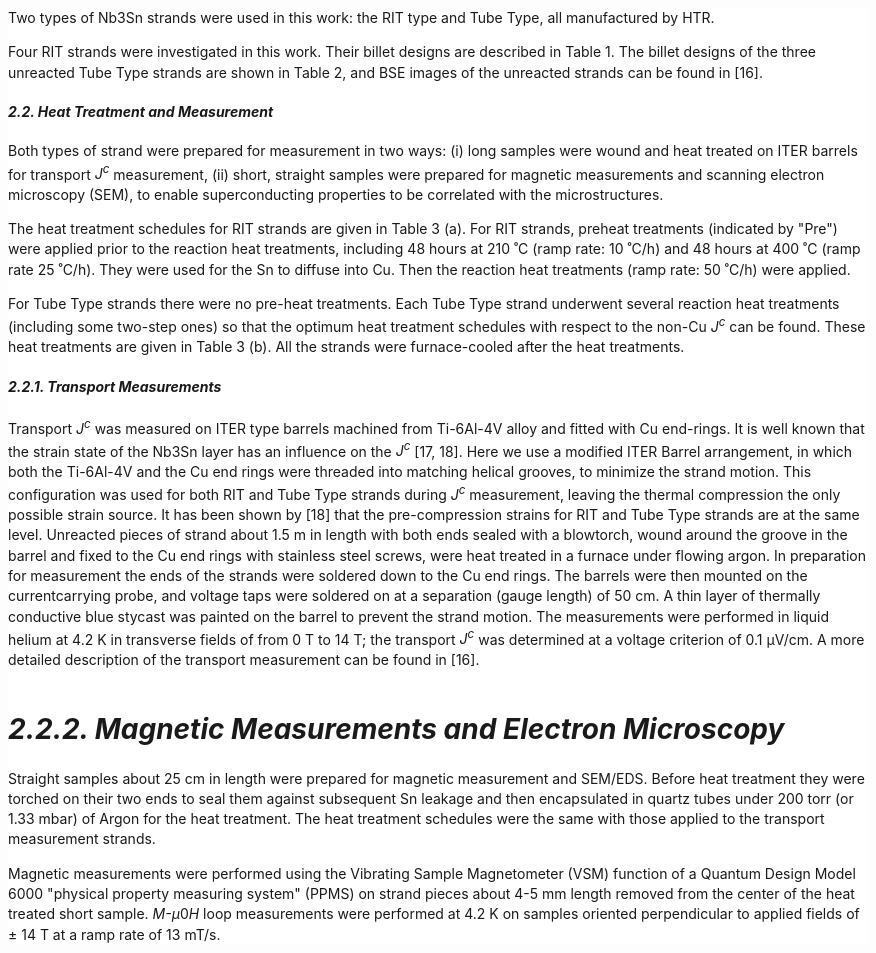 Two types of Nb3Sn strands were used in this work: the RIT type and Tube Type, all manufactured by HTR.

Four RIT strands were investigated in this work. Their billet designs are described in Table 1. The billet designs of the three unreacted Tube Type strands are shown in Table 2, and BSE images of the unreacted strands can be found in [16].

#### *2.2. Heat Treatment and Measurement*

Both types of strand were prepared for measurement in two ways: (i) long samples were wound and heat treated on ITER barrels for transport *J<sup>c</sup>* measurement, (ii) short, straight samples were prepared for magnetic measurements and scanning electron microscopy (SEM), to enable superconducting properties to be correlated with the microstructures.

The heat treatment schedules for RIT strands are given in Table 3 (a). For RIT strands, preheat treatments (indicated by "Pre") were applied prior to the reaction heat treatments, including 48 hours at 210 ˚C (ramp rate: 10 ˚C/h) and 48 hours at 400 ˚C (ramp rate 25 ˚C/h). They were used for the Sn to diffuse into Cu. Then the reaction heat treatments (ramp rate: 50 ˚C/h) were applied.

For Tube Type strands there were no pre-heat treatments. Each Tube Type strand underwent several reaction heat treatments (including some two-step ones) so that the optimum heat treatment schedules with respect to the non-Cu *J<sup>c</sup>* can be found. These heat treatments are given in Table 3 (b). All the strands were furnace-cooled after the heat treatments.

#### *2.2.1. Transport Measurements*

Transport *J<sup>c</sup>* was measured on ITER type barrels machined from Ti-6Al-4V alloy and fitted with Cu end-rings. It is well known that the strain state of the Nb3Sn layer has an influence on the *J<sup>c</sup>* [17, 18]. Here we use a modified ITER Barrel arrangement, in which both the Ti-6Al-4V and the Cu end rings were threaded into matching helical grooves, to minimize the strand motion. This configuration was used for both RIT and Tube Type strands during *J<sup>c</sup>* measurement, leaving the thermal compression the only possible strain source. It has been shown by [18] that the pre-compression strains for RIT and Tube Type strands are at the same level. Unreacted pieces of strand about 1.5 m in length with both ends sealed with a blowtorch, wound around the groove in the barrel and fixed to the Cu end rings with stainless steel screws, were heat treated in a furnace under flowing argon. In preparation for measurement the ends of the strands were soldered down to the Cu end rings. The barrels were then mounted on the currentcarrying probe, and voltage taps were soldered on at a separation (gauge length) of 50 cm. A thin layer of thermally conductive blue stycast was painted on the barrel to prevent the strand motion. The measurements were performed in liquid helium at 4.2 K in transverse fields of from 0 T to 14 T; the transport *J<sup>c</sup>* was determined at a voltage criterion of 0.1 µV/cm. A more detailed description of the transport measurement can be found in [16].

# *2.2.2. Magnetic Measurements and Electron Microscopy*

Straight samples about 25 cm in length were prepared for magnetic measurement and SEM/EDS. Before heat treatment they were torched on their two ends to seal them against subsequent Sn leakage and then encapsulated in quartz tubes under 200 torr (or 1.33 mbar) of Argon for the heat treatment. The heat treatment schedules were the same with those applied to the transport measurement strands.

Magnetic measurements were performed using the Vibrating Sample Magnetometer (VSM) function of a Quantum Design Model 6000 "physical property measuring system" (PPMS) on strand pieces about 4-5 mm length removed from the center of the heat treated short sample. *M-µ*0*H* loop measurements were performed at 4.2 K on samples oriented perpendicular to applied fields of ± 14 T at a ramp rate of 13 mT/s.
